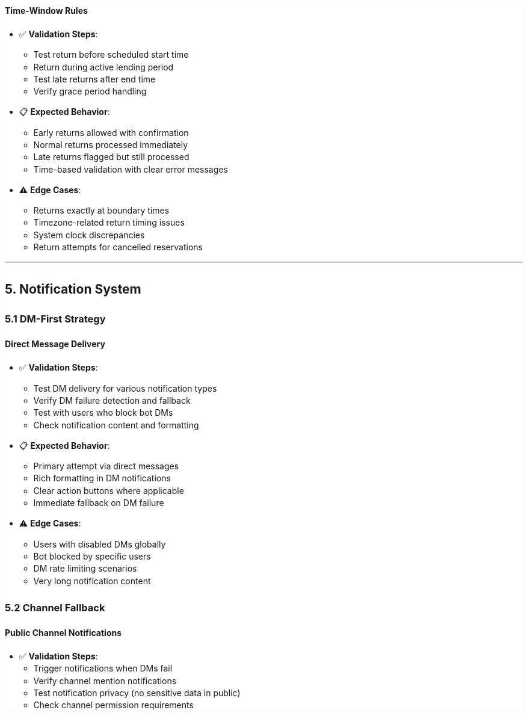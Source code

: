 #### Time-Window Rules
- ✅ **Validation Steps**:
  - Test return before scheduled start time
  - Return during active lending period
  - Test late returns after end time
  - Verify grace period handling

- 📋 **Expected Behavior**:
  - Early returns allowed with confirmation
  - Normal returns processed immediately
  - Late returns flagged but still processed
  - Time-based validation with clear error messages

- ⚠️ **Edge Cases**:
  - Returns exactly at boundary times
  - Timezone-related return timing issues
  - System clock discrepancies
  - Return attempts for cancelled reservations

---

## 5. Notification System

### 5.1 DM-First Strategy

#### Direct Message Delivery
- ✅ **Validation Steps**:
  - Test DM delivery for various notification types
  - Verify DM failure detection and fallback
  - Test with users who block bot DMs
  - Check notification content and formatting

- 📋 **Expected Behavior**:
  - Primary attempt via direct messages
  - Rich formatting in DM notifications
  - Clear action buttons where applicable
  - Immediate fallback on DM failure

- ⚠️ **Edge Cases**:
  - Users with disabled DMs globally
  - Bot blocked by specific users
  - DM rate limiting scenarios
  - Very long notification content

### 5.2 Channel Fallback

#### Public Channel Notifications
- ✅ **Validation Steps**:
  - Trigger notifications when DMs fail
  - Verify channel mention notifications
  - Test notification privacy (no sensitive data in public)
  - Check channel permission requirements
